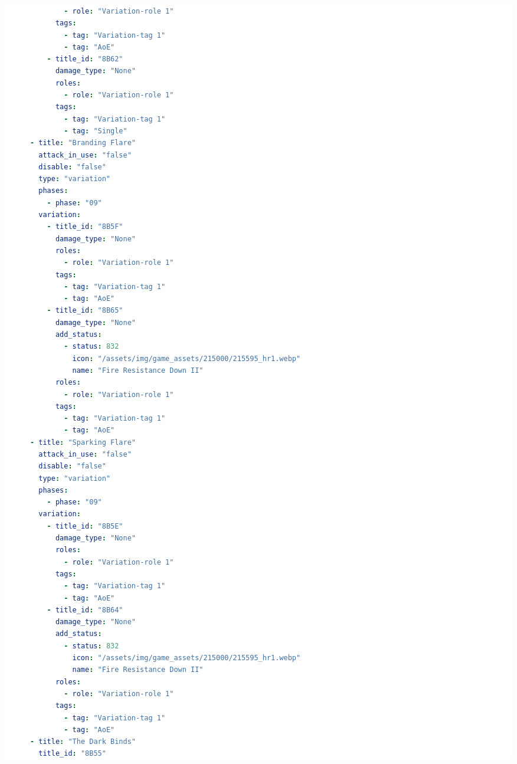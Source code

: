 ```yaml
              - role: "Variation-role 1"
            tags:
              - tag: "Variation-tag 1"
              - tag: "AoE"
          - title_id: "8B62"
            damage_type: "None"
            roles:
              - role: "Variation-role 1"
            tags:
              - tag: "Variation-tag 1"
              - tag: "Single"
      - title: "Branding Flare"
        attack_in_use: "false"
        disable: "false"
        type: "variation"
        phases:
          - phase: "09"
        variation:
          - title_id: "8B5F"
            damage_type: "None"
            roles:
              - role: "Variation-role 1"
            tags:
              - tag: "Variation-tag 1"
              - tag: "AoE"
          - title_id: "8B65"
            damage_type: "None"
            add_status:
              - status: 832
                icon: "/assets/img/game_assets/215000/215595_hr1.webp"
                name: "Fire Resistance Down II"
            roles:
              - role: "Variation-role 1"
            tags:
              - tag: "Variation-tag 1"
              - tag: "AoE"
      - title: "Sparking Flare"
        attack_in_use: "false"
        disable: "false"
        type: "variation"
        phases:
          - phase: "09"
        variation:
          - title_id: "8B5E"
            damage_type: "None"
            roles:
              - role: "Variation-role 1"
            tags:
              - tag: "Variation-tag 1"
              - tag: "AoE"
          - title_id: "8B64"
            damage_type: "None"
            add_status:
              - status: 832
                icon: "/assets/img/game_assets/215000/215595_hr1.webp"
                name: "Fire Resistance Down II"
            roles:
              - role: "Variation-role 1"
            tags:
              - tag: "Variation-tag 1"
              - tag: "AoE"
      - title: "The Dark Binds"
        title_id: "8B55"
```